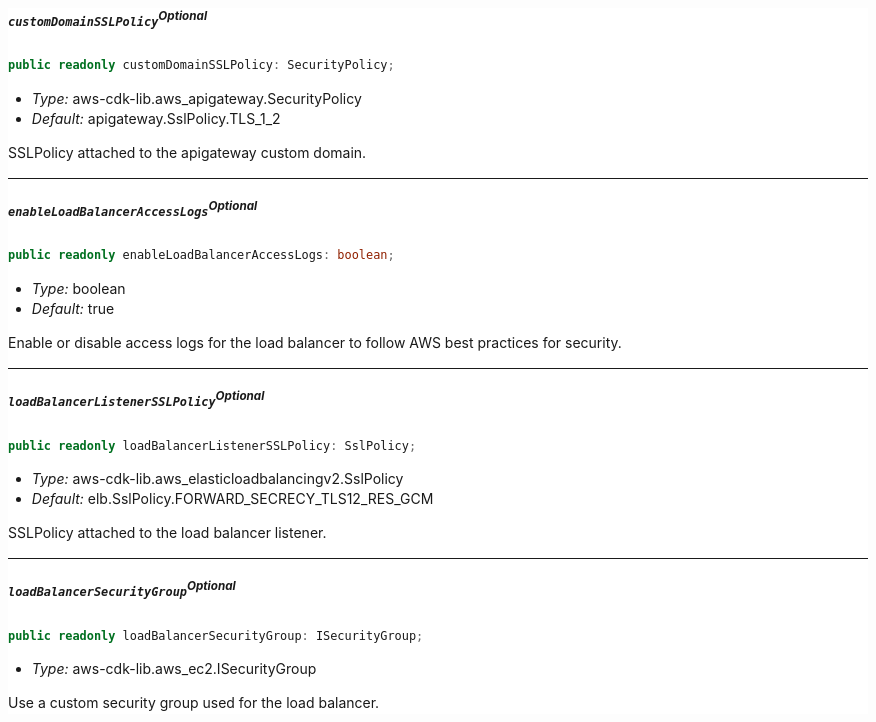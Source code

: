 ##### `customDomainSSLPolicy`<sup>Optional</sup> <a name="customDomainSSLPolicy" id="cdk-internal-gateway.InternalServiceProps.property.customDomainSSLPolicy"></a>

```typescript
public readonly customDomainSSLPolicy: SecurityPolicy;
```

- *Type:* aws-cdk-lib.aws_apigateway.SecurityPolicy
- *Default:* apigateway.SslPolicy.TLS_1_2

SSLPolicy attached to the apigateway custom domain.

---

##### `enableLoadBalancerAccessLogs`<sup>Optional</sup> <a name="enableLoadBalancerAccessLogs" id="cdk-internal-gateway.InternalServiceProps.property.enableLoadBalancerAccessLogs"></a>

```typescript
public readonly enableLoadBalancerAccessLogs: boolean;
```

- *Type:* boolean
- *Default:* true

Enable or disable access logs for the load balancer to follow AWS best practices for security.

---

##### `loadBalancerListenerSSLPolicy`<sup>Optional</sup> <a name="loadBalancerListenerSSLPolicy" id="cdk-internal-gateway.InternalServiceProps.property.loadBalancerListenerSSLPolicy"></a>

```typescript
public readonly loadBalancerListenerSSLPolicy: SslPolicy;
```

- *Type:* aws-cdk-lib.aws_elasticloadbalancingv2.SslPolicy
- *Default:* elb.SslPolicy.FORWARD_SECRECY_TLS12_RES_GCM

SSLPolicy attached to the load balancer listener.

---

##### `loadBalancerSecurityGroup`<sup>Optional</sup> <a name="loadBalancerSecurityGroup" id="cdk-internal-gateway.InternalServiceProps.property.loadBalancerSecurityGroup"></a>

```typescript
public readonly loadBalancerSecurityGroup: ISecurityGroup;
```

- *Type:* aws-cdk-lib.aws_ec2.ISecurityGroup

Use a custom security group used for the load balancer.

